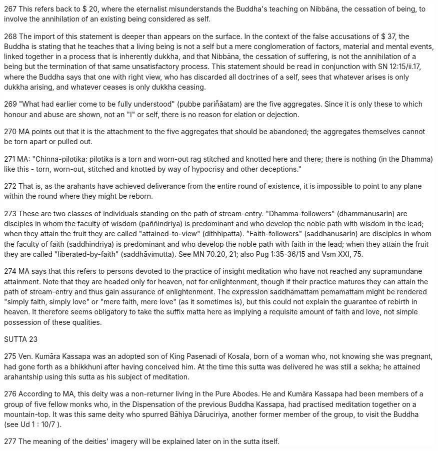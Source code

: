 267 This refers back to $ 20, where the eternalist misunderstands the Buddha's teaching on Nibbāna, the cessation of being, to involve the annihilation of an existing being considered as self.

268 The import of this statement is deeper than appears on the surface. In the context of the false accusations of $ 37, the Buddha is stating that he teaches that a living being is not a self but a mere conglomeration of factors, material and mental events, linked together in a process that is inherently dukkha, and that Nibbāna, the cessation of suffering, is not the annihilation of a being but the termination of that same unsatisfactory process. This statement should be read in conjunction with SN 12:15/ii.17, where the Buddha says that one with right view, who
has discarded all doctrines of a self, sees that whatever arises is only dukkha arising, and whatever ceases is only dukkha ceasing.

269 "What had earlier come to be fully understood" (pubbe pariñ̃āatam) are the five aggregates. Since it is only these to which honour and abuse are shown, not an "I" or self, there is no reason for elation or dejection.

270 MA points out that it is the attachment to the five aggregates that should be abandoned; the aggregates themselves cannot be torn apart or pulled out.

271 MA: "Chinna-pilotika: pilotika is a torn and worn-out rag stitched and knotted here and there; there is nothing (in the Dhamma) like this - torn, worn-out, stitched and knotted by way of hypocrisy and other deceptions."

272 That is, as the arahants have achieved deliverance from the entire round of existence, it is impossible to point to any plane within the round where they might be reborn.

273 These are two classes of individuals standing on the path of stream-entry. "Dhamma-followers" (dhammānusārin) are disciples in whom the faculty of wisdom (paññindriya) is predominant and who develop the noble path with wisdom in the lead; when they attain the fruit they are called "attained-to-view" (dithhipatta). "Faith-followers" (saddhānusārin) are disciples in whom the faculty of faith (saddhindriya) is predominant and who develop the noble path with faith in the lead; when they attain the fruit they are called "liberated-by-faith" (saddhāvimutta). See MN 70.20, 21; also Pug 1:35-36/15 and Vsm XXI, 75.

274 MA says that this refers to persons devoted to the practice of insight meditation who have not reached any supramundane attainment. Note that they are headed only for heaven, not for enlightenment, though if their practice matures they can attain the path of stream-entry and thus gain assurance of enlightenment. The expression saddhāmattam pemamattam might be rendered "simply faith, simply love" or "mere faith, mere love" (as it sometimes is), but this could not explain the guarantee of rebirth in heaven. It therefore seems obligatory to take the suffix matta here as implying a requisite amount of faith and love, not simple possession of these qualities.

SUTTA 23

275 Ven. Kumāra Kassapa was an adopted son of King Pasenadi of Kosala, born of a woman who, not knowing she was pregnant, had gone forth as a bhikkhuni after having conceived him. At the time this sutta was delivered he was still a sekha; he attained arahantship using this sutta as his subject of meditation.

276 According to MA, this deity was a non-returner living in the Pure Abodes. He and Kumāra Kassapa had been members of a group of five fellow monks who, in the Dispensation of the previous Buddha Kassapa, had practised meditation together on a mountain-top. It was this same deity who spurred Bāhiya Dāruciriya, another former member of the group, to visit the Buddha (see Ud $1: 10 / 7$ ).

277 The meaning of the deities' imagery will be explained later on in the sutta itself.

